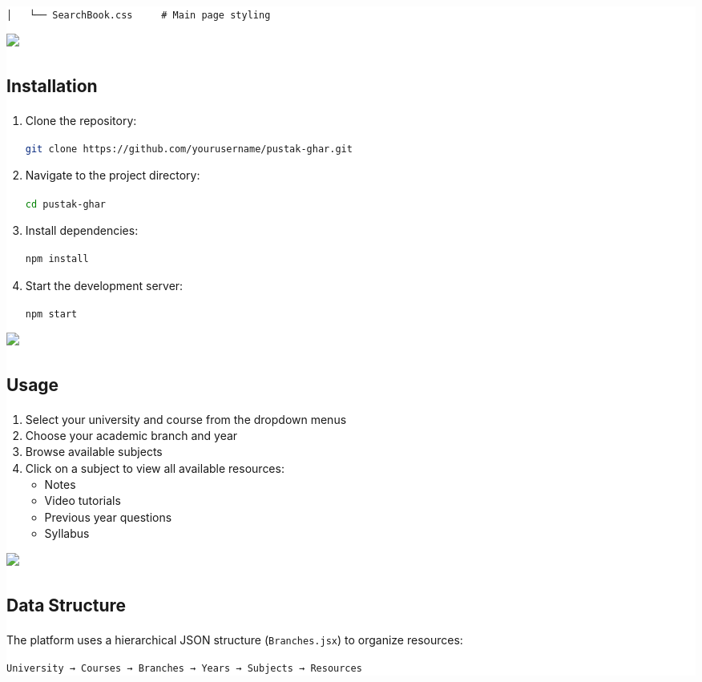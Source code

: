 ```
│   └── SearchBook.css     # Main page styling
```

</div>
<img src="https://user-images.githubusercontent.com/74038190/212284100-561aa473-3905-4a80-b561-0d28506553ee.gif" width="150%">
</div>

## Installation

1. Clone the repository:
   ```bash
   git clone https://github.com/yourusername/pustak-ghar.git
   ```

2. Navigate to the project directory:
   ```bash
   cd pustak-ghar
   ```

3. Install dependencies:
   ```bash
   npm install
   ```

4. Start the development server:
   ```bash
   npm start
   ```

</div>
<img src="https://user-images.githubusercontent.com/74038190/212284100-561aa473-3905-4a80-b561-0d28506553ee.gif" width="150%">
</div>

## Usage

1. Select your university and course from the dropdown menus
2. Choose your academic branch and year
3. Browse available subjects
4. Click on a subject to view all available resources:
   - Notes
   - Video tutorials
   - Previous year questions
   - Syllabus

</div>
<img src="https://user-images.githubusercontent.com/74038190/212284100-561aa473-3905-4a80-b561-0d28506553ee.gif" width="150%">
</div>

## Data Structure

The platform uses a hierarchical JSON structure (`Branches.jsx`) to organize resources:

```
University → Courses → Branches → Years → Subjects → Resources
```
